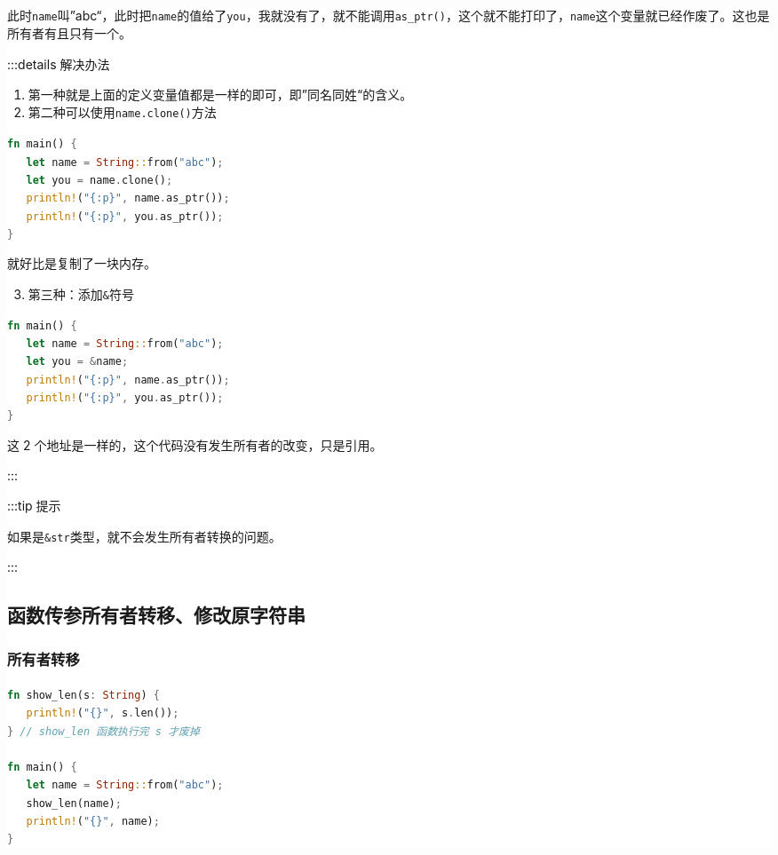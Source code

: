 此时`name`叫”abc“，此时把`name`的值给了`you`，我就没有了，就不能调用`as_ptr()`，这个就不能打印了，`name`这个变量就已经作废了。这也是所有者有且只有一个。

:::details 解决办法

1.  第一种就是上面的定义变量值都是一样的即可，即”同名同姓“的含义。
2.  第二种可以使用`name.clone()`方法

```rust
fn main() {
   let name = String::from("abc");
   let you = name.clone();
   println!("{:p}", name.as_ptr());
   println!("{:p}", you.as_ptr());
}

```

就好比是复制了一块内存。

3.  第三种：添加`&`符号

```rust
fn main() {
   let name = String::from("abc");
   let you = &name;
   println!("{:p}", name.as_ptr());
   println!("{:p}", you.as_ptr());
}

```

这 2 个地址是一样的，这个代码没有发生所有者的改变，只是引用。

:::

:::tip 提示

如果是`&str`类型，就不会发生所有者转换的问题。

:::

## 函数传参所有者转移、修改原字符串

### 所有者转移

```rust
fn show_len(s: String) {
   println!("{}", s.len());
} // show_len 函数执行完 s 才废掉

fn main() {
   let name = String::from("abc");
   show_len(name);
   println!("{}", name);
}
```
